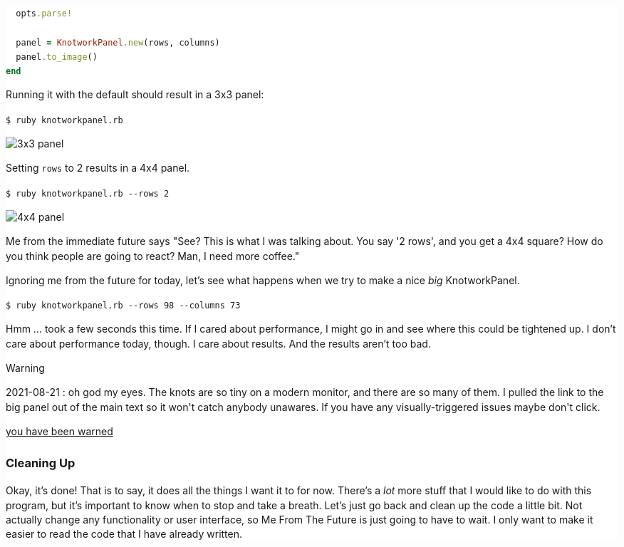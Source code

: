 ```ruby
  opts.parse!

  panel = KnotworkPanel.new(rows, columns)
  panel.to_image()
end
```

Running it with the default should result in a 3x3 panel:

    $ ruby knotworkpanel.rb

![3x3 panel](panel-3x3.png)

Setting `rows` to 2 results in a 4x4 panel.

    $ ruby knotworkpanel.rb --rows 2

![4x4 panel](panel-4x4.png)

<aside class="admonition">

Me from the immediate future says "See? This is what I was talking about. You say
'2 rows', and you get a 4x4 square? How do you think people are going to
react? Man, I need more coffee."

</aside>

Ignoring me from the future for today, let’s see what happens when we try to
make a nice *big* KnotworkPanel.

    $ ruby knotworkpanel.rb --rows 98 --columns 73

Hmm … took a few seconds this time. If I cared about performance, I might go in
and see where this could be tightened up. I don’t care about performance today,
though. I care about results. And the results aren’t too bad.

<aside class="admonition warning">
<p class="admonition-title">Warning</p>

2021-08-21
: oh god my eyes. The knots are so tiny on a modern monitor, and there are so
  many of them. I pulled the link to the big panel out of the main text so it
  won't catch anybody unawares. If you have any visually-triggered issues maybe
  don't click.

  [you have been warned](panel-100x75.png)

</aside>

### Cleaning Up

Okay, it’s done! That is to say, it does all the things I want it to for now.
There’s a *lot* more stuff that I would like to do with this program, but it’s
important to know when to stop and take a breath. Let’s just go back and clean
up the code a little bit. Not actually change any functionality or user
interface, so Me From The Future is just going to have to wait. I only want to
make it easier to read the code that I have already written.
